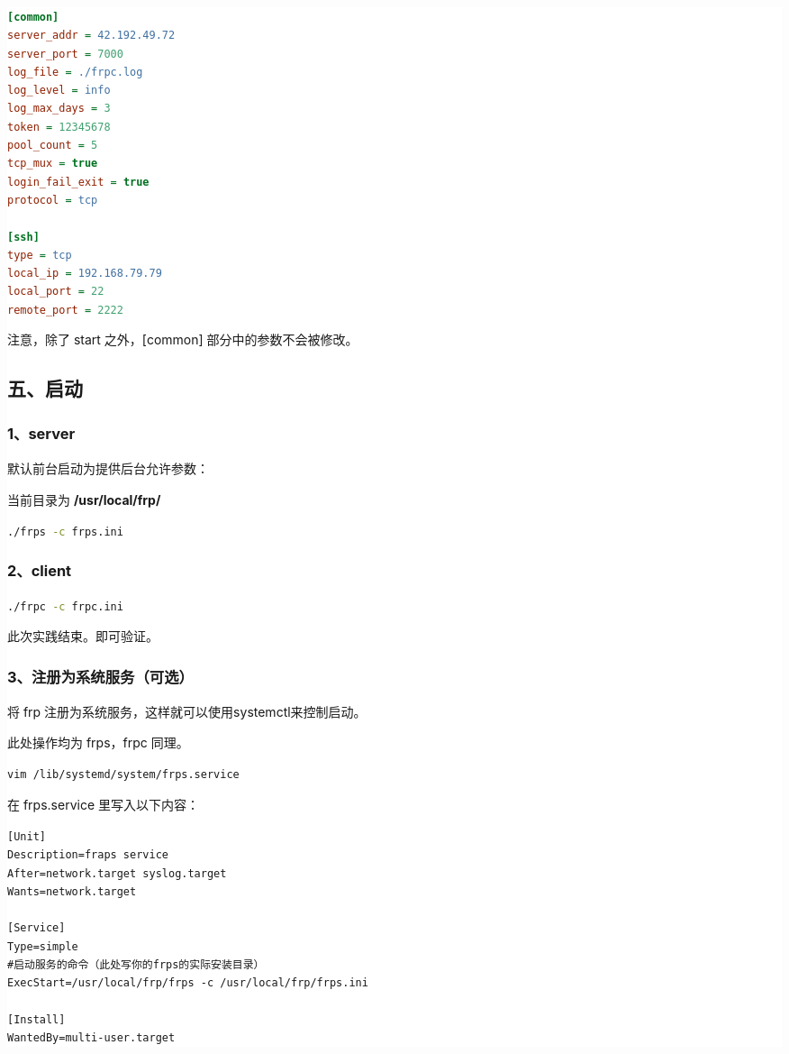 ```ini
[common]
server_addr = 42.192.49.72
server_port = 7000
log_file = ./frpc.log
log_level = info
log_max_days = 3
token = 12345678
pool_count = 5
tcp_mux = true
login_fail_exit = true
protocol = tcp

[ssh]
type = tcp
local_ip = 192.168.79.79
local_port = 22
remote_port = 2222
```

注意，除了 start 之外，[common] 部分中的参数不会被修改。

## 五、启动

### 1、server

默认前台启动为提供后台允许参数：

当前目录为 **/usr/local/frp/**

```sh
./frps -c frps.ini
```

### 2、client

```sh
./frpc -c frpc.ini
```

此次实践结束。即可验证。

### 3、注册为系统服务（可选）

将 frp 注册为系统服务，这样就可以使用systemctl来控制启动。

此处操作均为 frps，frpc 同理。

 ```sh
 vim /lib/systemd/system/frps.service
 ```

在 frps.service 里写入以下内容：

```
[Unit]
Description=fraps service
After=network.target syslog.target
Wants=network.target

[Service]
Type=simple
#启动服务的命令（此处写你的frps的实际安装目录）
ExecStart=/usr/local/frp/frps -c /usr/local/frp/frps.ini

[Install]
WantedBy=multi-user.target
```
